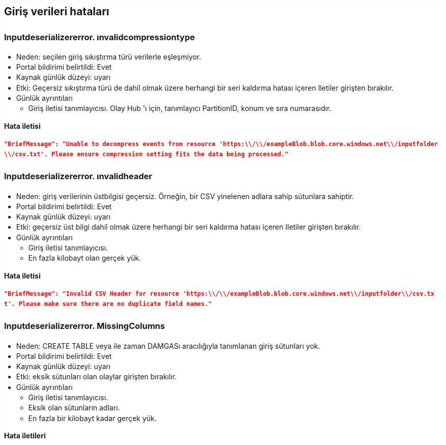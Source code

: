 ## <a name="input-data-errors"></a>Giriş verileri hataları

### <a name="inputdeserializererrorinvalidcompressiontype"></a>Inputdeserializererror. ınvalidcompressiontype

* Neden: seçilen giriş sıkıştırma türü verilerle eşleşmiyor.
* Portal bildirimi belirtildi: Evet
* Kaynak günlük düzeyi: uyarı
* Etki: Geçersiz sıkıştırma türü de dahil olmak üzere herhangi bir seri kaldırma hatası içeren Iletiler girişten bırakılır.
* Günlük ayrıntıları
   * Giriş iletisi tanımlayıcısı. Olay Hub 'ı için, tanımlayıcı PartitionID, konum ve sıra numarasıdır.

**Hata iletisi**

```json
"BriefMessage": "Unable to decompress events from resource 'https:\\/\\/exampleBlob.blob.core.windows.net\\/inputfolder\\/csv.txt'. Please ensure compression setting fits the data being processed."
```

### <a name="inputdeserializererrorinvalidheader"></a>Inputdeserializererror. ınvalidheader

* Neden: giriş verilerinin üstbilgisi geçersiz. Örneğin, bir CSV yinelenen adlara sahip sütunlara sahiptir.
* Portal bildirimi belirtildi: Evet
* Kaynak günlük düzeyi: uyarı
* Etki: geçersiz üst bilgi dahil olmak üzere herhangi bir seri kaldırma hatası içeren Iletiler girişten bırakılır.
* Günlük ayrıntıları
   * Giriş iletisi tanımlayıcısı. 
   * En fazla kilobayt olan gerçek yük.

**Hata iletisi**

```json
"BriefMessage": "Invalid CSV Header for resource 'https:\\/\\/exampleBlob.blob.core.windows.net\\/inputfolder\\/csv.txt'. Please make sure there are no duplicate field names."
```

### <a name="inputdeserializererrormissingcolumns"></a>Inputdeserializererror. MissingColumns

* Neden: CREATE TABLE veya ile zaman DAMGASı aracılığıyla tanımlanan giriş sütunları yok.
* Portal bildirimi belirtildi: Evet
* Kaynak günlük düzeyi: uyarı
* Etki: eksik sütunları olan olaylar girişten bırakılır.
* Günlük ayrıntıları
   * Giriş iletisi tanımlayıcısı. 
   * Eksik olan sütunların adları. 
   * En fazla bir kilobayt kadar gerçek yük.

**Hata iletileri**
